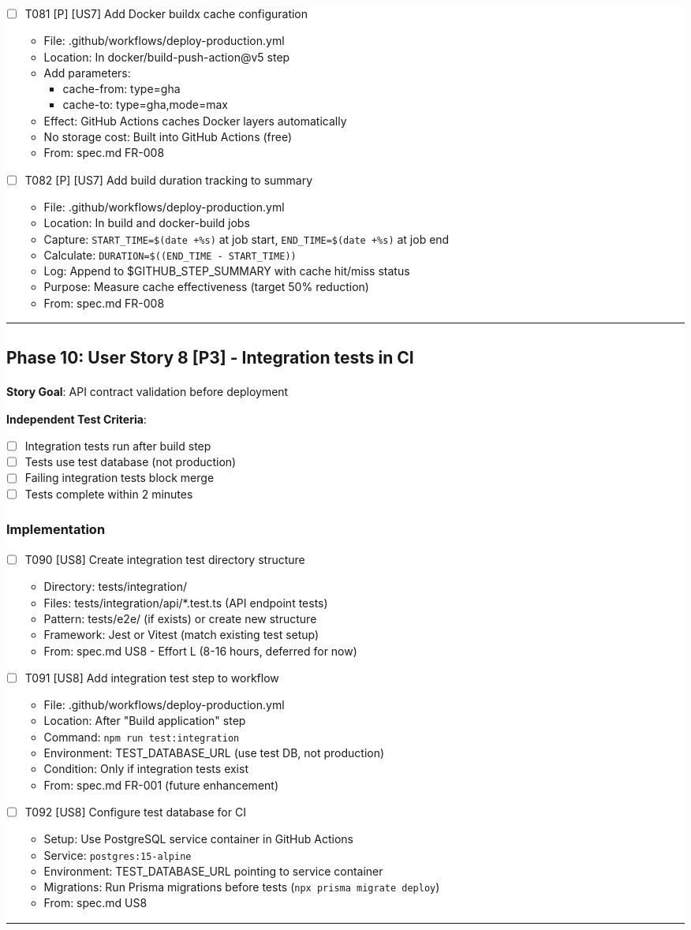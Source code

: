 - [ ] T081 [P] [US7] Add Docker buildx cache configuration
  - File: .github/workflows/deploy-production.yml
  - Location: In docker/build-push-action@v5 step
  - Add parameters:
    - cache-from: type=gha
    - cache-to: type=gha,mode=max
  - Effect: GitHub Actions caches Docker layers automatically
  - No storage cost: Built into GitHub Actions (free)
  - From: spec.md FR-008

- [ ] T082 [P] [US7] Add build duration tracking to summary
  - File: .github/workflows/deploy-production.yml
  - Location: In build and docker-build jobs
  - Capture: `START_TIME=$(date +%s)` at job start, `END_TIME=$(date +%s)` at job end
  - Calculate: `DURATION=$((END_TIME - START_TIME))`
  - Log: Append to $GITHUB_STEP_SUMMARY with cache hit/miss status
  - Purpose: Measure cache effectiveness (target 50% reduction)
  - From: spec.md FR-008

---

## Phase 10: User Story 8 [P3] - Integration tests in CI

**Story Goal**: API contract validation before deployment

**Independent Test Criteria**:
- [ ] Integration tests run after build step
- [ ] Tests use test database (not production)
- [ ] Failing integration tests block merge
- [ ] Tests complete within 2 minutes

### Implementation

- [ ] T090 [US8] Create integration test directory structure
  - Directory: tests/integration/
  - Files: tests/integration/api/*.test.ts (API endpoint tests)
  - Pattern: tests/e2e/ (if exists) or create new structure
  - Framework: Jest or Vitest (match existing test setup)
  - From: spec.md US8 - Effort L (8-16 hours, deferred for now)

- [ ] T091 [US8] Add integration test step to workflow
  - File: .github/workflows/deploy-production.yml
  - Location: After "Build application" step
  - Command: `npm run test:integration`
  - Environment: TEST_DATABASE_URL (use test DB, not production)
  - Condition: Only if integration tests exist
  - From: spec.md FR-001 (future enhancement)

- [ ] T092 [US8] Configure test database for CI
  - Setup: Use PostgreSQL service container in GitHub Actions
  - Service: `postgres:15-alpine`
  - Environment: TEST_DATABASE_URL pointing to service container
  - Migrations: Run Prisma migrations before tests (`npx prisma migrate deploy`)
  - From: spec.md US8

---